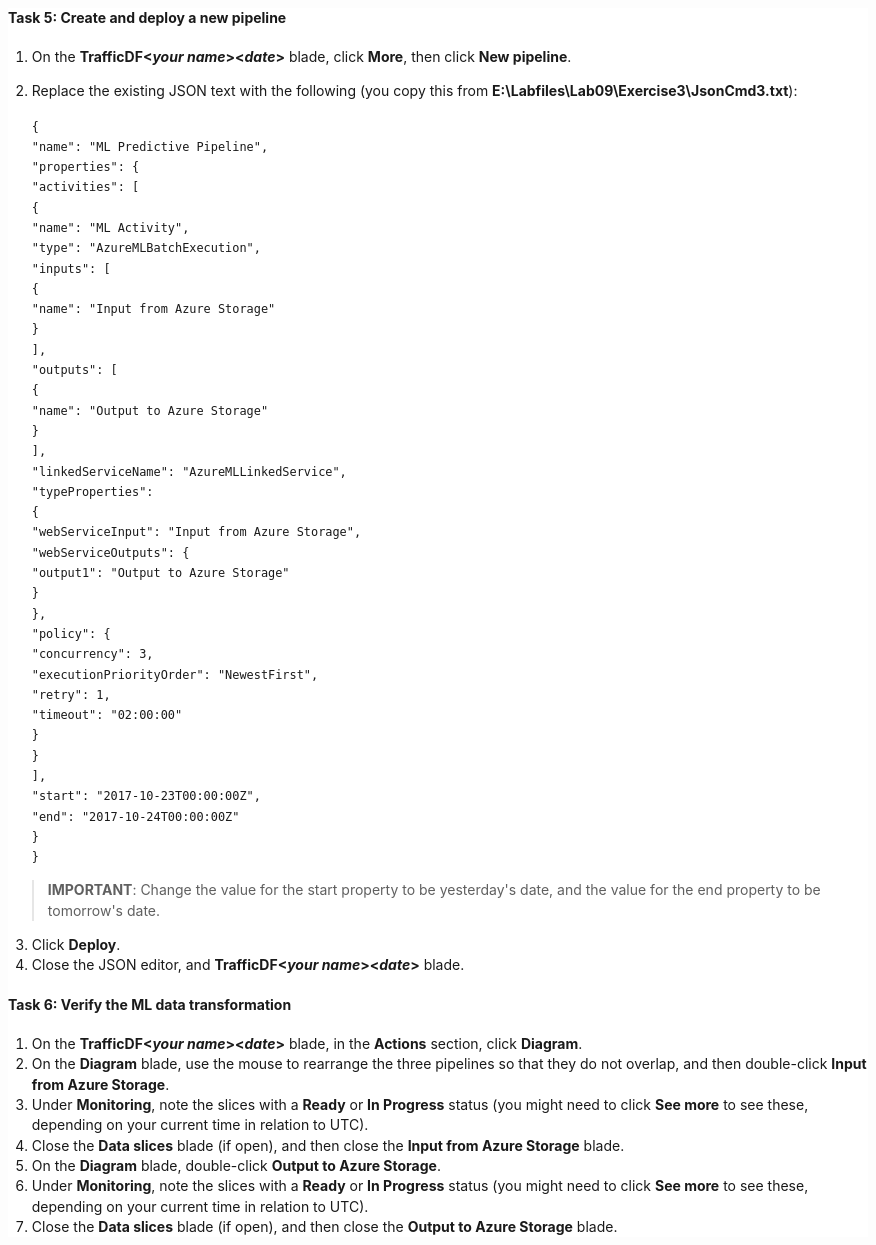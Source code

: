#### Task 5: Create and deploy a new pipeline
1.  On the **TrafficDF&lt;_your name_&gt;&lt;_date_&gt;** blade, click **More**, then click **New pipeline**.
2.  Replace the existing JSON text with the following (you copy this from **E:\\Labfiles\\Lab09\\Exercise3\\JsonCmd3.txt**):

	```
	{
	"name": "ML Predictive Pipeline",
	"properties": {
	"activities": [
	{
	"name": "ML Activity",
	"type": "AzureMLBatchExecution",
	"inputs": [
	{
	"name": "Input from Azure Storage"
	}
	],
	"outputs": [
	{
	"name": "Output to Azure Storage"
	}
	],
	"linkedServiceName": "AzureMLLinkedService",
	"typeProperties":
	{
	"webServiceInput": "Input from Azure Storage",
	"webServiceOutputs": {
	"output1": "Output to Azure Storage"
	}
	},
	"policy": {
	"concurrency": 3,
	"executionPriorityOrder": "NewestFirst",
	"retry": 1,
	"timeout": "02:00:00"
	}
	}
	],
	"start": "2017-10-23T00:00:00Z",
	"end": "2017-10-24T00:00:00Z"
	}
	}
	```
> **IMPORTANT**: Change the value for the start property to be yesterday's date, and the value for the end property to be tomorrow's date.
3.  Click **Deploy**.
4.  Close the JSON editor, and **TrafficDF&lt;_your name_&gt;&lt;_date_&gt;** blade.

#### Task 6: Verify the ML data transformation
1.  On the **TrafficDF&lt;_your name_&gt;&lt;_date_&gt;** blade, in the **Actions** section, click **Diagram**.
2.  On the **Diagram** blade, use the mouse to rearrange the three pipelines so that they do not overlap, and then double-click **Input from Azure Storage**.
3.  Under **Monitoring**, note the slices with a **Ready** or **In Progress** status (you might need to click **See more** to see these, depending on your current time in relation to UTC).
4.  Close the **Data slices** blade (if open), and then close the **Input from Azure Storage** blade.
5.  On the **Diagram** blade, double-click **Output to Azure Storage**.
6.  Under **Monitoring**, note the slices with a **Ready** or **In Progress** status (you might need to click **See more** to see these, depending on your current time in relation to UTC).
7.  Close the **Data slices** blade (if open), and then close the **Output to Azure Storage** blade.